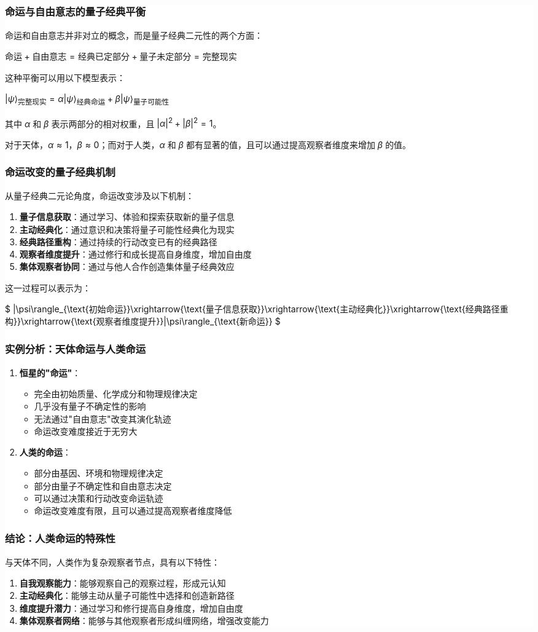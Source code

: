 ### 命运与自由意志的量子经典平衡

命运和自由意志并非对立的概念，而是量子经典二元性的两个方面：

$`
\text{命运} + \text{自由意志} = \text{经典已定部分} + \text{量子未定部分} = \text{完整现实}
`$

这种平衡可以用以下模型表示：

$`
|\psi\rangle_{\text{完整现实}} = \alpha|\psi\rangle_{\text{经典命运}} + \beta|\psi\rangle_{\text{量子可能性}}
`$

其中 $`\alpha`$ 和 $`\beta`$ 表示两部分的相对权重，且 $`|\alpha|^2 + |\beta|^2 = 1`$。

对于天体，$`\alpha \approx 1`$，$`\beta \approx 0`$；而对于人类，$`\alpha`$ 和 $`\beta`$ 都有显著的值，且可以通过提高观察者维度来增加 $`\beta`$ 的值。

### 命运改变的量子经典机制

从量子经典二元论角度，命运改变涉及以下机制：

1. **量子信息获取**：通过学习、体验和探索获取新的量子信息
2. **主动经典化**：通过意识和决策将量子可能性经典化为现实
3. **经典路径重构**：通过持续的行动改变已有的经典路径
4. **观察者维度提升**：通过修行和成长提高自身维度，增加自由度
5. **集体观察者协同**：通过与他人合作创造集体量子经典效应

这一过程可以表示为：

$`
|\psi\rangle_{\text{初始命运}}\xrightarrow{\text{量子信息获取}}\xrightarrow{\text{主动经典化}}\xrightarrow{\text{经典路径重构}}\xrightarrow{\text{观察者维度提升}}|\psi\rangle_{\text{新命运}}
`$

### 实例分析：天体命运与人类命运

1. **恒星的"命运"**：
   - 完全由初始质量、化学成分和物理规律决定
   - 几乎没有量子不确定性的影响
   - 无法通过"自由意志"改变其演化轨迹
   - 命运改变难度接近于无穷大

2. **人类的命运**：
   - 部分由基因、环境和物理规律决定
   - 部分由量子不确定性和自由意志决定
   - 可以通过决策和行动改变命运轨迹
   - 命运改变难度有限，且可以通过提高观察者维度降低

### 结论：人类命运的特殊性

与天体不同，人类作为复杂观察者节点，具有以下特性：

1. **自我观察能力**：能够观察自己的观察过程，形成元认知
2. **主动经典化**：能够主动从量子可能性中选择和创造新路径
3. **维度提升潜力**：通过学习和修行提高自身维度，增加自由度
4. **集体观察者网络**：能够与其他观察者形成纠缠网络，增强改变能力
